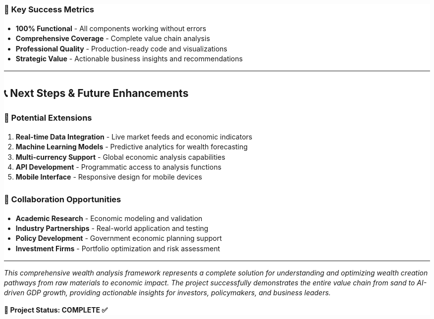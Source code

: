 ### 🎯 Key Success Metrics
- **100% Functional** - All components working without errors
- **Comprehensive Coverage** - Complete value chain analysis
- **Professional Quality** - Production-ready code and visualizations
- **Strategic Value** - Actionable business insights and recommendations

---

## 📞 Next Steps & Future Enhancements

### 🔮 Potential Extensions
1. **Real-time Data Integration** - Live market feeds and economic indicators
2. **Machine Learning Models** - Predictive analytics for wealth forecasting
3. **Multi-currency Support** - Global economic analysis capabilities
4. **API Development** - Programmatic access to analysis functions
5. **Mobile Interface** - Responsive design for mobile devices

### 🤝 Collaboration Opportunities
- **Academic Research** - Economic modeling and validation
- **Industry Partnerships** - Real-world application and testing
- **Policy Development** - Government economic planning support
- **Investment Firms** - Portfolio optimization and risk assessment

---

*This comprehensive wealth analysis framework represents a complete solution for understanding and optimizing wealth creation pathways from raw materials to economic impact. The project successfully demonstrates the entire value chain from sand to AI-driven GDP growth, providing actionable insights for investors, policymakers, and business leaders.*

**🎯 Project Status: COMPLETE ✅**